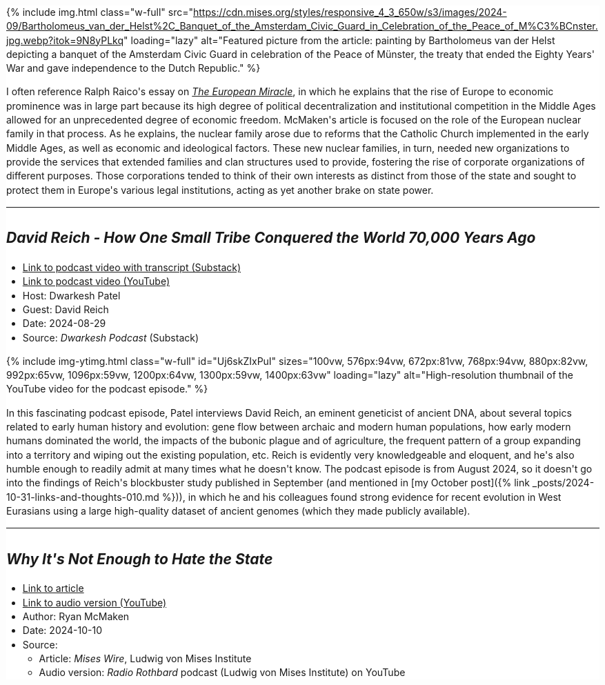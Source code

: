 {% include img.html class="w-full" src="https://cdn.mises.org/styles/responsive_4_3_650w/s3/images/2024-09/Bartholomeus_van_der_Helst%2C_Banquet_of_the_Amsterdam_Civic_Guard_in_Celebration_of_the_Peace_of_M%C3%BCnster.jpg.webp?itok=9N8yPLkq" loading="lazy" alt="Featured picture from the article: painting by Bartholomeus van der Helst depicting a banquet of the Amsterdam Civic Guard in celebration of the Peace of Münster, the treaty that ended the Eighty Years' War and gave independence to the Dutch Republic." %}

I often reference Ralph Raico's essay on [_The European Miracle_](https://mises.org/mises-daily/european-miracle), in which he explains that the rise of Europe to economic prominence was in large part because its high degree of political decentralization and institutional competition in the Middle Ages allowed for an unprecedented degree of economic freedom. McMaken's article is focused on the role of the European nuclear family in that process. As he explains, the nuclear family arose due to reforms that the Catholic Church implemented in the early Middle Ages, as well as economic and ideological factors. These new nuclear families, in turn, needed new organizations to provide the services that extended families and clan structures used to provide, fostering the rise of corporate organizations of different purposes. Those corporations tended to think of their own interests as distinct from those of the state and sought to protect them in Europe's various legal institutions, acting as yet another brake on state power.

---

## _David Reich - How One Small Tribe Conquered the World 70,000 Years Ago_

- [Link to podcast video with transcript (Substack)](https://www.dwarkeshpatel.com/p/david-reich)
- [Link to podcast video (YouTube)](https://www.youtube.com/watch?v=Uj6skZIxPuI)
- Host: Dwarkesh Patel
- Guest: David Reich
- Date: 2024-08-29
- Source: _Dwarkesh Podcast_ (Substack)

{% include img-ytimg.html class="w-full" id="Uj6skZIxPuI" sizes="100vw, 576px:94vw, 672px:81vw, 768px:94vw, 880px:82vw, 992px:65vw, 1096px:59vw, 1200px:64vw, 1300px:59vw, 1400px:63vw" loading="lazy" alt="High-resolution thumbnail of the YouTube video for the podcast episode." %}

In this fascinating podcast episode, Patel interviews David Reich, an eminent geneticist of ancient DNA, about several topics related to early human history and evolution: gene flow between archaic and modern human populations, how early modern humans dominated the world, the impacts of the bubonic plague and of agriculture, the frequent pattern of a group expanding into a territory and wiping out the existing population, etc. Reich is evidently very knowledgeable and eloquent, and he's also humble enough to readily admit at many times what he doesn't know. The podcast episode is from August 2024, so it doesn't go into the findings of Reich's blockbuster study published in September (and mentioned in [my October post]({% link _posts/2024-10-31-links-and-thoughts-010.md %})), in which he and his colleagues found strong evidence for recent evolution in West Eurasians using a large high-quality dataset of ancient genomes (which they made publicly available).

---

## _Why It's Not Enough to Hate the State_

- [Link to article](https://mises.org/mises-wire/why-its-not-enough-hate-state)
- [Link to audio version (YouTube)](https://www.youtube.com/watch?v=zV56j8NqwoE)
- Author: Ryan McMaken
- Date: 2024-10-10
- Source:
  - Article: _Mises Wire_, Ludwig von Mises Institute
  - Audio version: _Radio Rothbard_ podcast (Ludwig von Mises Institute) on YouTube
